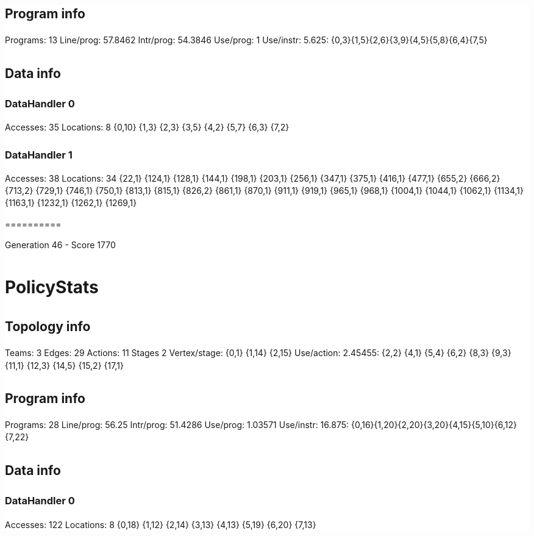 ## Program info
Programs:	13
Line/prog:	57.8462
Intr/prog:	54.3846
Use/prog:	1
Use/instr:	5.625: {0,3}{1,5}{2,6}{3,9}{4,5}{5,8}{6,4}{7,5}

## Data info

### DataHandler 0
Accesses:	35
Locations:	8
{0,10} {1,3} {2,3} {3,5} {4,2} {5,7} {6,3} {7,2} 

### DataHandler 1
Accesses:	38
Locations:	34
{22,1} {124,1} {128,1} {144,1} {198,1} {203,1} {256,1} {347,1} {375,1} {416,1} {477,1} {655,2} {666,2} {713,2} {729,1} {746,1} {750,1} {813,1} {815,1} {826,2} {861,1} {870,1} {911,1} {919,1} {965,1} {968,1} {1004,1} {1044,1} {1062,1} {1134,1} {1163,1} {1232,1} {1262,1} {1269,1} 


==========

Generation 46 - Score 1770

# PolicyStats
## Topology info
Teams:		3
Edges:		29
Actions:	11
Stages		2
Vertex/stage:	{0,1} {1,14} {2,15} 
Use/action:	2.45455: {2,2} {4,1} {5,4} {6,2} {8,3} {9,3} {11,1} {12,3} {14,5} {15,2} {17,1} 

## Program info
Programs:	28
Line/prog:	56.25
Intr/prog:	51.4286
Use/prog:	1.03571
Use/instr:	16.875: {0,16}{1,20}{2,20}{3,20}{4,15}{5,10}{6,12}{7,22}

## Data info

### DataHandler 0
Accesses:	122
Locations:	8
{0,18} {1,12} {2,14} {3,13} {4,13} {5,19} {6,20} {7,13} 
